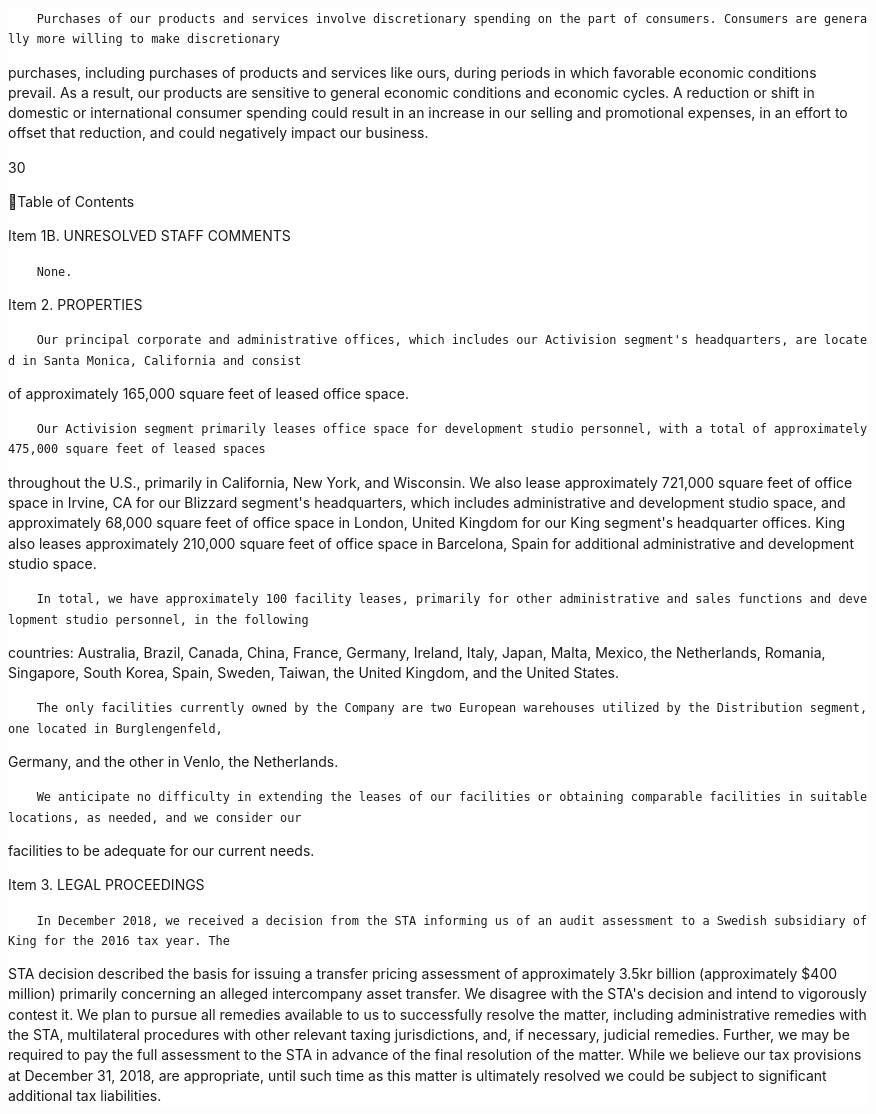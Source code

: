        Purchases of our products and services involve discretionary spending on the part of consumers. Consumers are generally more willing to make discretionary
purchases, including purchases of products and services like ours, during periods in which favorable economic conditions prevail. As a result, our products are
sensitive to general economic conditions and economic cycles. A reduction or shift in domestic or international consumer spending could result in an increase in
our selling and promotional expenses, in an effort to offset that reduction, and could negatively impact our business.

30

Table of Contents

Item 1B.    UNRESOLVED STAFF COMMENTS

        None.

Item 2.    PROPERTIES

        Our principal corporate and administrative offices, which includes our Activision segment's headquarters, are located in Santa Monica, California and consist
of approximately 165,000 square feet of leased office space.

        Our Activision segment primarily leases office space for development studio personnel, with a total of approximately 475,000 square feet of leased spaces
throughout the U.S., primarily in California, New York, and Wisconsin. We also lease approximately 721,000 square feet of office space in Irvine, CA for our
Blizzard segment's headquarters, which includes administrative and development studio space, and approximately 68,000 square feet of office space in London,
United Kingdom for our King segment's headquarter offices. King also leases approximately 210,000 square feet of office space in Barcelona, Spain for
additional administrative and development studio space.

        In total, we have approximately 100 facility leases, primarily for other administrative and sales functions and development studio personnel, in the following
countries: Australia, Brazil, Canada, China, France, Germany, Ireland, Italy, Japan, Malta, Mexico, the Netherlands, Romania, Singapore, South Korea, Spain,
Sweden, Taiwan, the United Kingdom, and the United States.

        The only facilities currently owned by the Company are two European warehouses utilized by the Distribution segment, one located in Burglengenfeld,
Germany, and the other in Venlo, the Netherlands.

        We anticipate no difficulty in extending the leases of our facilities or obtaining comparable facilities in suitable locations, as needed, and we consider our
facilities to be adequate for our current needs.

Item 3.    LEGAL PROCEEDINGS

        In December 2018, we received a decision from the STA informing us of an audit assessment to a Swedish subsidiary of King for the 2016 tax year. The
STA decision described the basis for issuing a transfer pricing assessment of approximately 3.5kr billion (approximately $400 million) primarily concerning an
alleged intercompany asset transfer. We disagree with the STA's decision and intend to vigorously contest it. We plan to pursue all remedies available to us to
successfully resolve the matter, including administrative remedies with the STA, multilateral procedures with other relevant taxing jurisdictions, and, if necessary,
judicial remedies. Further, we may be required to pay the full assessment to the STA in advance of the final resolution of the matter. While we believe our tax
provisions at December 31, 2018, are appropriate, until such time as this matter is ultimately resolved we could be subject to significant additional tax liabilities.
